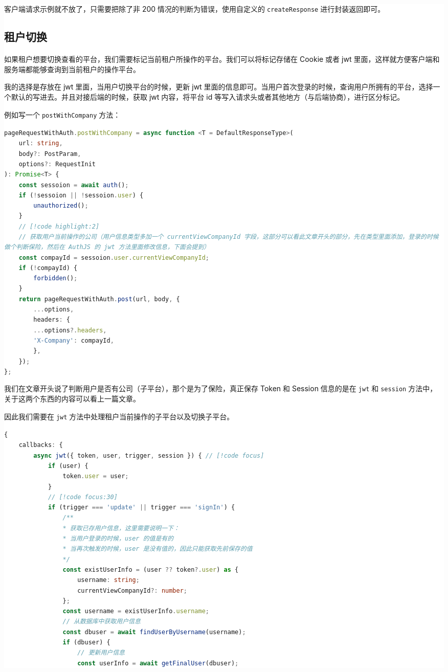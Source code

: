 客户端请求示例就不放了，只需要把除了非 200 情况的判断为错误，使用自定义的 `createResponse` 进行封装返回即可。

## 租户切换

如果租户想要切换查看的平台，我们需要标记当前租户所操作的平台。我们可以将标记存储在 Cookie 或者 jwt 里面，这样就方便客户端和服务端都能够查询到当前租户的操作平台。

我的选择是存放在 jwt 里面，当用户切换平台的时候，更新 jwt 里面的信息即可。当用户首次登录的时候，查询用户所拥有的平台，选择一个默认的写进去。并且对接后端的时候，获取 jwt 内容，将平台 id 等写入请求头或者其他地方（与后端协商），进行区分标记。

例如写一个 `postWithCompany` 方法：

```typescript
pageRequestWithAuth.postWithCompany = async function <T = DefaultResponseType>(
	url: string,
	body?: PostParam,
	options?: RequestInit
): Promise<T> {
	const sessoion = await auth();
	if (!sessoion || !sessoion.user) {
		unauthorized();
	}
	// [!code highlight:2]
	// 获取用户当前操作的公司（用户信息类型多加一个 currentViewCompanyId 字段，这部分可以看此文章开头的部分，先在类型里面添加，登录的时候做个判断保险，然后在 AuthJS 的 jwt 方法里面修改信息，下面会提到）
	const compayId = sessoion.user.currentViewCompanyId;
	if (!compayId) {
		forbidden();
	}
	return pageRequestWithAuth.post(url, body, {
		...options,
		headers: {
		...options?.headers,
		'X-Company': compayId,
		},
	});
};
```

我们在文章开头说了判断用户是否有公司（子平台），那个是为了保险，真正保存 Token 和 Session 信息的是在 `jwt` 和 `session` 方法中，关于这两个东西的内容可以看上一篇文章。

因此我们需要在 `jwt` 方法中处理租户当前操作的子平台以及切换子平台。

```typescript
{
	callbacks: {
		async jwt({ token, user, trigger, session }) { // [!code focus]
			if (user) {
				token.user = user;
			}
			// [!code focus:30]
			if (trigger === 'update' || trigger === 'signIn') {
				/**
				* 获取已存用户信息，这里需要说明一下：
				* 当用户登录的时候，user 的值是有的
				* 当再次触发的时候，user 是没有值的，因此只能获取先前保存的值
				*/
				const existUserInfo = (user ?? token?.user) as {
					username: string;
					currentViewCompanyId?: number;
				};
				const username = existUserInfo.username;
				// 从数据库中获取用户信息
				const dbuser = await findUserByUsername(username);
				if (dbuser) {
					// 更新用户信息
					const userInfo = await getFinalUser(dbuser);
```